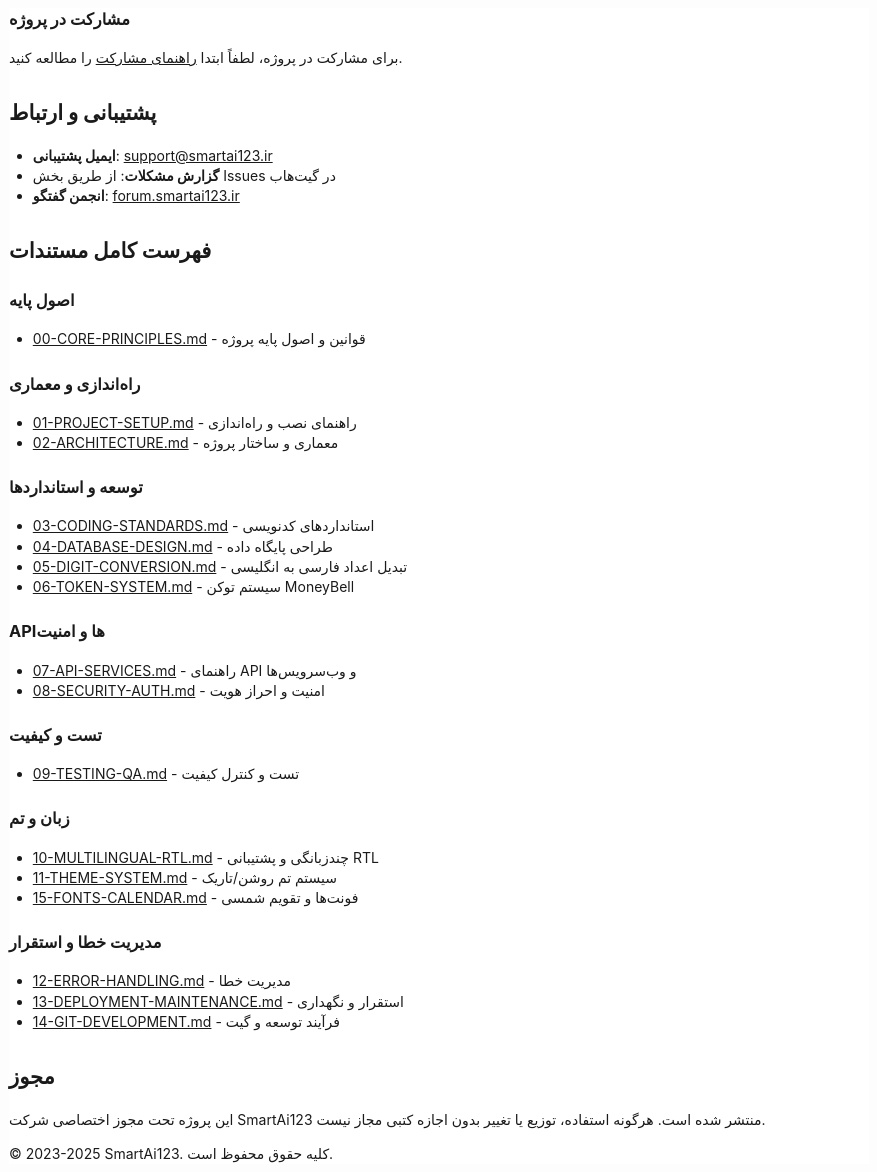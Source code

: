 ### مشارکت در پروژه
برای مشارکت در پروژه، لطفاً ابتدا [راهنمای مشارکت](CONTRIBUTING.md) را مطالعه کنید.

## پشتیبانی و ارتباط

- **ایمیل پشتیبانی**: support@smartai123.ir
- **گزارش مشکلات**: از طریق بخش Issues در گیت‌هاب
- **انجمن گفتگو**: [forum.smartai123.ir](https://forum.smartai123.ir)

## فهرست کامل مستندات

### اصول پایه
- [00-CORE-PRINCIPLES.md](documents/00-CORE-PRINCIPLES.md) - قوانین و اصول پایه پروژه

### راه‌اندازی و معماری
- [01-PROJECT-SETUP.md](documents/01-PROJECT-SETUP.md) - راهنمای نصب و راه‌اندازی
- [02-ARCHITECTURE.md](documents/02-ARCHITECTURE.md) - معماری و ساختار پروژه

### توسعه و استانداردها
- [03-CODING-STANDARDS.md](documents/03-CODING-STANDARDS.md) - استانداردهای کدنویسی
- [04-DATABASE-DESIGN.md](documents/04-DATABASE-DESIGN.md) - طراحی پایگاه داده
- [05-DIGIT-CONVERSION.md](documents/05-DIGIT-CONVERSION.md) - تبدیل اعداد فارسی به انگلیسی
- [06-TOKEN-SYSTEM.md](documents/06-TOKEN-SYSTEM.md) - سیستم توکن MoneyBell

### APIها و امنیت
- [07-API-SERVICES.md](documents/07-API-SERVICES.md) - راهنمای API و وب‌سرویس‌ها
- [08-SECURITY-AUTH.md](documents/08-SECURITY-AUTH.md) - امنیت و احراز هویت

### تست و کیفیت
- [09-TESTING-QA.md](documents/09-TESTING-QA.md) - تست و کنترل کیفیت

### زبان و تم
- [10-MULTILINGUAL-RTL.md](documents/10-MULTILINGUAL-RTL.md) - چندزبانگی و پشتیبانی RTL
- [11-THEME-SYSTEM.md](documents/11-THEME-SYSTEM.md) - سیستم تم روشن/تاریک
- [15-FONTS-CALENDAR.md](documents/15-FONTS-CALENDAR.md) - فونت‌ها و تقویم شمسی

### مدیریت خطا و استقرار
- [12-ERROR-HANDLING.md](documents/12-ERROR-HANDLING.md) - مدیریت خطا
- [13-DEPLOYMENT-MAINTENANCE.md](documents/13-DEPLOYMENT-MAINTENANCE.md) - استقرار و نگهداری
- [14-GIT-DEVELOPMENT.md](documents/14-GIT-DEVELOPMENT.md) - فرآیند توسعه و گیت

## مجوز

این پروژه تحت مجوز اختصاصی شرکت SmartAi123 منتشر شده است. هرگونه استفاده، توزیع یا تغییر بدون اجازه کتبی مجاز نیست.

© 2023-2025 SmartAi123. کلیه حقوق محفوظ است.

</div>